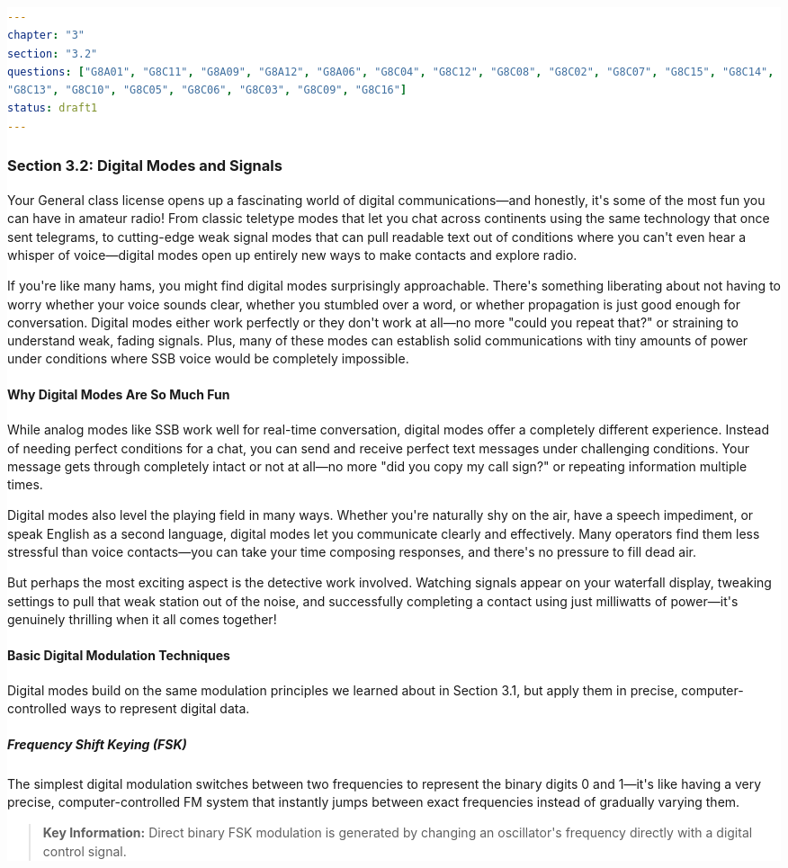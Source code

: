 ```yaml
---
chapter: "3"
section: "3.2"
questions: ["G8A01", "G8C11", "G8A09", "G8A12", "G8A06", "G8C04", "G8C12", "G8C08", "G8C02", "G8C07", "G8C15", "G8C14", "G8C13", "G8C10", "G8C05", "G8C06", "G8C03", "G8C09", "G8C16"]
status: draft1
---
```


### Section 3.2: Digital Modes and Signals

Your General class license opens up a fascinating world of digital communications—and honestly, it's some of the most fun you can have in amateur radio! From classic teletype modes that let you chat across continents using the same technology that once sent telegrams, to cutting-edge weak signal modes that can pull readable text out of conditions where you can't even hear a whisper of voice—digital modes open up entirely new ways to make contacts and explore radio.

If you're like many hams, you might find digital modes surprisingly approachable. There's something liberating about not having to worry whether your voice sounds clear, whether you stumbled over a word, or whether propagation is just good enough for conversation. Digital modes either work perfectly or they don't work at all—no more "could you repeat that?" or straining to understand weak, fading signals. Plus, many of these modes can establish solid communications with tiny amounts of power under conditions where SSB voice would be completely impossible.

#### Why Digital Modes Are So Much Fun

While analog modes like SSB work well for real-time conversation, digital modes offer a completely different experience. Instead of needing perfect conditions for a chat, you can send and receive perfect text messages under challenging conditions. Your message gets through completely intact or not at all—no more "did you copy my call sign?" or repeating information multiple times.

Digital modes also level the playing field in many ways. Whether you're naturally shy on the air, have a speech impediment, or speak English as a second language, digital modes let you communicate clearly and effectively. Many operators find them less stressful than voice contacts—you can take your time composing responses, and there's no pressure to fill dead air.

But perhaps the most exciting aspect is the detective work involved. Watching signals appear on your waterfall display, tweaking settings to pull that weak station out of the noise, and successfully completing a contact using just milliwatts of power—it's genuinely thrilling when it all comes together!

#### Basic Digital Modulation Techniques

Digital modes build on the same modulation principles we learned about in Section 3.1, but apply them in precise, computer-controlled ways to represent digital data.

##### Frequency Shift Keying (FSK)

The simplest digital modulation switches between two frequencies to represent the binary digits 0 and 1—it's like having a very precise, computer-controlled FM system that instantly jumps between exact frequencies instead of gradually varying them.

> **Key Information:** Direct binary FSK modulation is generated by changing an oscillator's frequency directly with a digital control signal.
